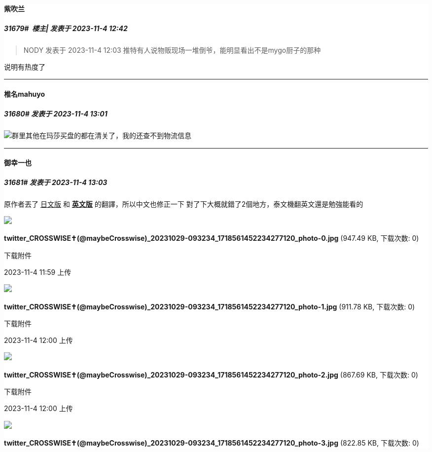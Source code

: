 ####  紫吹兰  
##### 31679#         楼主| 发表于 2023-11-4 12:42

<blockquote>NODY 发表于 2023-11-4 12:03
推特有人说物贩现场一堆倒爷，能明显看出不是mygo厨子的那种</blockquote>
说明有热度了


*****

####  椎名mahuyo  
##### 31680#       发表于 2023-11-4 13:01

<img src="https://static.saraba1st.com/image/smiley/face2017/067.png" referrerpolicy="no-referrer">群里其他在玛莎买盘的都在清关了，我的还查不到物流信息


*****

####  御幸一也  
##### 31681#       发表于 2023-11-4 13:03

原作者丟了 [日文版](https://twitter.com/maybeCrosswise/status/1720452353529376866) 和 <strong>[英文版](https://twitter.com/maybeCrosswise/status/1719666706648621229)</strong> 的翻譯，所以中文也修正一下
對了下大概就錯了2個地方，泰文機翻英文還是勉強能看的

<img src="https://img.saraba1st.com/forum/202311/04/115956r9dpc9odjstjtdws.jpg" referrerpolicy="no-referrer">

<strong>twitter_CROSSWISE✝️(@maybeCrosswise)_20231029-093234_1718561452234277120_photo-0.jpg</strong> (947.49 KB, 下载次数: 0)

下载附件

2023-11-4 11:59 上传

<img src="https://img.saraba1st.com/forum/202311/04/120000gqodk2z29n9al71s.jpg" referrerpolicy="no-referrer">

<strong>twitter_CROSSWISE✝️(@maybeCrosswise)_20231029-093234_1718561452234277120_photo-1.jpg</strong> (911.78 KB, 下载次数: 0)

下载附件

2023-11-4 12:00 上传

<img src="https://img.saraba1st.com/forum/202311/04/120018dsxsccdcpnxcjncn.jpg" referrerpolicy="no-referrer">

<strong>twitter_CROSSWISE✝️(@maybeCrosswise)_20231029-093234_1718561452234277120_photo-2.jpg</strong> (867.69 KB, 下载次数: 0)

下载附件

2023-11-4 12:00 上传

<img src="https://img.saraba1st.com/forum/202311/04/120024w2i4kb05gizazbqi.jpg" referrerpolicy="no-referrer">

<strong>twitter_CROSSWISE✝️(@maybeCrosswise)_20231029-093234_1718561452234277120_photo-3.jpg</strong> (822.85 KB, 下载次数: 0)
